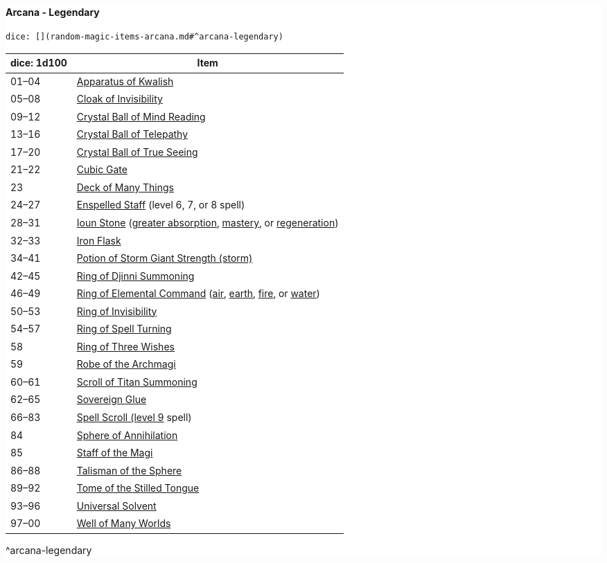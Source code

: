 **Arcana - Legendary**

`dice: [](random-magic-items-arcana.md#^arcana-legendary)`

| dice: 1d100 | Item |
|-------------|------|
| 01–04 | [Apparatus of Kwalish](Mechanics/items/apparatus-of-kwalish-xdmg.md) |
| 05–08 | [Cloak of Invisibility](Mechanics/items/cloak-of-invisibility-xdmg.md) |
| 09–12 | [Crystal Ball of Mind Reading](Mechanics/items/crystal-ball-of-mind-reading-xdmg.md) |
| 13–16 | [Crystal Ball of Telepathy](Mechanics/items/crystal-ball-of-telepathy-xdmg.md) |
| 17–20 | [Crystal Ball of True Seeing](Mechanics/items/crystal-ball-of-true-seeing-xdmg.md) |
| 21–22 | [Cubic Gate](Mechanics/items/cubic-gate-xdmg.md) |
| 23 | [Deck of Many Things](Mechanics/items/deck-of-many-things-xdmg.md) |
| 24–27 | [Enspelled Staff](Mechanics/items/enspelled-staff-xdmg.md) (level 6, 7, or 8 spell) |
| 28–31 | [Ioun Stone](Mechanics/items/ioun-stone-xdmg.md) ([greater absorption](Mechanics/items/ioun-stone-greater-absorption-xdmg.md), [mastery](Mechanics/items/ioun-stone-mastery-xdmg.md), or [regeneration](Mechanics/items/ioun-stone-regeneration-xdmg.md)) |
| 32–33 | [Iron Flask](Mechanics/items/iron-flask-xdmg.md) |
| 34–41 | [Potion of Storm Giant Strength (storm)](Mechanics/items/potion-of-storm-giant-strength-xdmg.md) |
| 42–45 | [Ring of Djinni Summoning](Mechanics/items/ring-of-djinni-summoning-xdmg.md) |
| 46–49 | [Ring of Elemental Command](Mechanics/items/ring-of-elemental-command-xdmg.md) ([air](Mechanics/items/ring-of-elemental-command-air-xdmg.md), [earth](Mechanics/items/ring-of-elemental-command-earth-xdmg.md), [fire](Mechanics/items/ring-of-elemental-command-fire-xdmg.md), or [water](Mechanics/items/ring-of-elemental-command-water-xdmg.md)) |
| 50–53 | [Ring of Invisibility](Mechanics/items/ring-of-invisibility-xdmg.md) |
| 54–57 | [Ring of Spell Turning](Mechanics/items/ring-of-spell-turning-xdmg.md) |
| 58 | [Ring of Three Wishes](Mechanics/items/ring-of-three-wishes-xdmg.md) |
| 59 | [Robe of the Archmagi](Mechanics/items/robe-of-the-archmagi-xdmg.md) |
| 60–61 | [Scroll of Titan Summoning](Mechanics/items/scroll-of-titan-summoning-xdmg.md) |
| 62–65 | [Sovereign Glue](Mechanics/items/sovereign-glue-xdmg.md) |
| 66–83 | [Spell Scroll (level 9](Mechanics/items/spell-scroll-level-9-xdmg.md) spell) |
| 84 | [Sphere of Annihilation](Mechanics/items/sphere-of-annihilation-xdmg.md) |
| 85 | [Staff of the Magi](Mechanics/items/staff-of-the-magi-xdmg.md) |
| 86–88 | [Talisman of the Sphere](Mechanics/items/talisman-of-the-sphere-xdmg.md) |
| 89–92 | [Tome of the Stilled Tongue](Mechanics/items/tome-of-the-stilled-tongue-xdmg.md) |
| 93–96 | [Universal Solvent](Mechanics/items/universal-solvent-xdmg.md) |
| 97–00 | [Well of Many Worlds](Mechanics/items/well-of-many-worlds-xdmg.md) |
^arcana-legendary